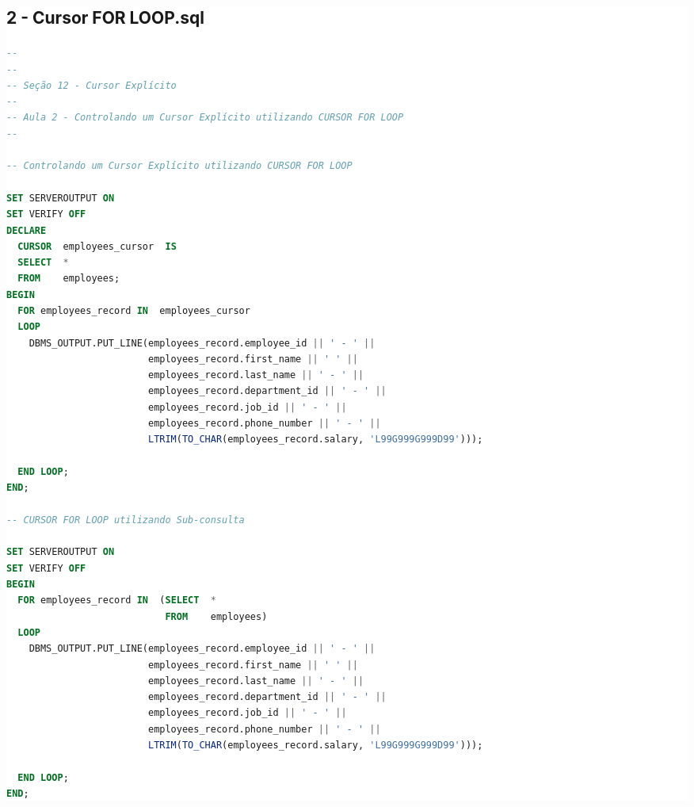 <a name="2-cursor-for-loopsql"></a>
## 2 - Cursor FOR LOOP.sql
```sql
--
--
-- Seção 12 - Cursor Explícito
--
-- Aula 2 - Controlando um Cursor Explícito utilizando CURSOR FOR LOOP
--

-- Controlando um Cursor Explícito utilizando CURSOR FOR LOOP

SET SERVEROUTPUT ON
SET VERIFY OFF
DECLARE
  CURSOR  employees_cursor  IS
  SELECT  *
  FROM    employees;
BEGIN
  FOR employees_record IN  employees_cursor
  LOOP
    DBMS_OUTPUT.PUT_LINE(employees_record.employee_id || ' - ' ||
                         employees_record.first_name || ' ' || 
                         employees_record.last_name || ' - ' ||
                         employees_record.department_id || ' - ' ||
                         employees_record.job_id || ' - ' ||
                         employees_record.phone_number || ' - ' ||
                         LTRIM(TO_CHAR(employees_record.salary, 'L99G999G999D99')));

  END LOOP;
END;

-- CURSOR FOR LOOP utilizando Sub-consulta

SET SERVEROUTPUT ON
SET VERIFY OFF
BEGIN
  FOR employees_record IN  (SELECT  *
                            FROM    employees)
  LOOP
    DBMS_OUTPUT.PUT_LINE(employees_record.employee_id || ' - ' ||
                         employees_record.first_name || ' ' || 
                         employees_record.last_name || ' - ' ||
                         employees_record.department_id || ' - ' ||
                         employees_record.job_id || ' - ' ||
                         employees_record.phone_number || ' - ' ||
                         LTRIM(TO_CHAR(employees_record.salary, 'L99G999G999D99')));

  END LOOP;
END;

```
